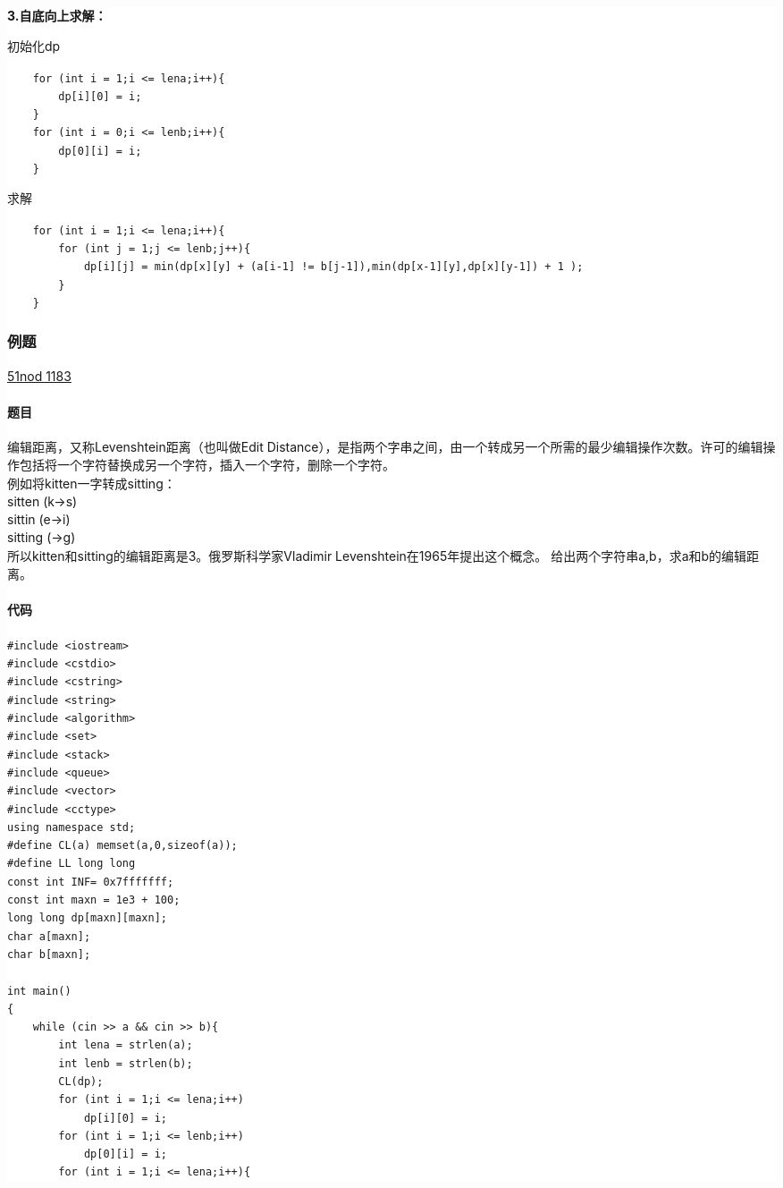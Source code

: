 **3.自底向上求解：**

初始化dp
```
    for (int i = 1;i <= lena;i++){
        dp[i][0] = i;
    }
    for (int i = 0;i <= lenb;i++){
        dp[0][i] = i;
    }
```
求解
```
    for (int i = 1;i <= lena;i++){
        for (int j = 1;j <= lenb;j++){
            dp[i][j] = min(dp[x][y] + (a[i-1] != b[j-1]),min(dp[x-1][y],dp[x][y-1]) + 1 );
        }
    }
```

### 例题
[51nod 1183](https://www.51nod.com/onlineJudge/submitDetail.html#!judgeId=296616)

#### 题目
编辑距离，又称Levenshtein距离（也叫做Edit Distance），是指两个字串之间，由一个转成另一个所需的最少编辑操作次数。许可的编辑操作包括将一个字符替换成另一个字符，插入一个字符，删除一个字符。  
例如将kitten一字转成sitting：  
sitten (k->s)  
sittin (e->i)  
sitting (->g)  
所以kitten和sitting的编辑距离是3。俄罗斯科学家Vladimir Levenshtein在1965年提出这个概念。
给出两个字符串a,b，求a和b的编辑距离。
#### 代码

```
#include <iostream>
#include <cstdio>
#include <cstring>
#include <string>
#include <algorithm>
#include <set>
#include <stack>
#include <queue>
#include <vector>
#include <cctype>
using namespace std;
#define CL(a) memset(a,0,sizeof(a));
#define LL long long
const int INF= 0x7fffffff;
const int maxn = 1e3 + 100;
long long dp[maxn][maxn];
char a[maxn];
char b[maxn];

int main()
{
    while (cin >> a && cin >> b){
        int lena = strlen(a);
        int lenb = strlen(b);
        CL(dp);
        for (int i = 1;i <= lena;i++)
            dp[i][0] = i;
        for (int i = 1;i <= lenb;i++)
            dp[0][i] = i;
        for (int i = 1;i <= lena;i++){
```